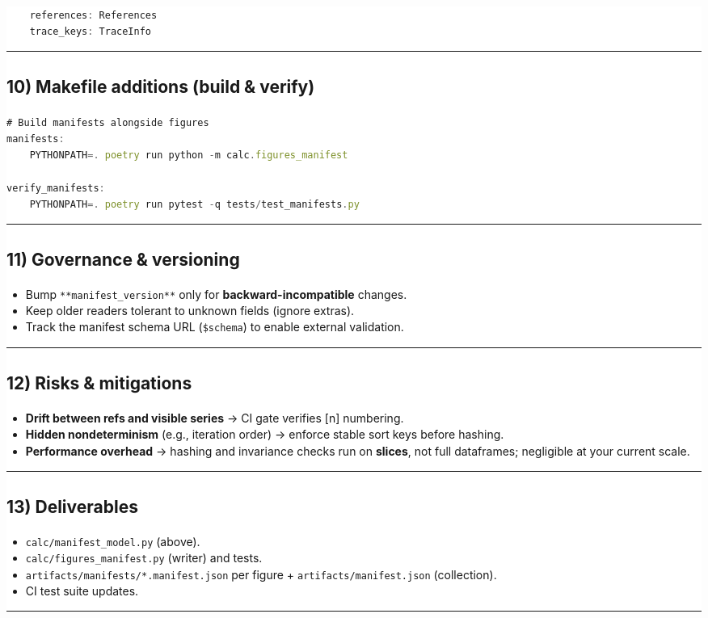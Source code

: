 ```javascript
    references: References
    trace_keys: TraceInfo

```

***

## 10) Makefile additions (build & verify)

```javascript
# Build manifests alongside figures
manifests:
	PYTHONPATH=. poetry run python -m calc.figures_manifest

verify_manifests:
	PYTHONPATH=. poetry run pytest -q tests/test_manifests.py

```

***

## 11) Governance & versioning

- Bump `**manifest_version**` only for **backward-incompatible** changes.
- Keep older readers tolerant to unknown fields (ignore extras).
- Track the manifest schema URL (`$schema`) to enable external validation.

***

## 12) Risks & mitigations

- **Drift between refs and visible series** → CI gate verifies [n] numbering.
- **Hidden nondeterminism** (e.g., iteration order) → enforce stable sort keys before hashing.
- **Performance overhead** → hashing and invariance checks run on **slices**, not full dataframes; negligible at your current scale.

***

## 13) Deliverables

- `calc/manifest_model.py` (above).
- `calc/figures_manifest.py` (writer) and tests.
- `artifacts/manifests/*.manifest.json` per figure + `artifacts/manifest.json` (collection).
- CI test suite updates.

***